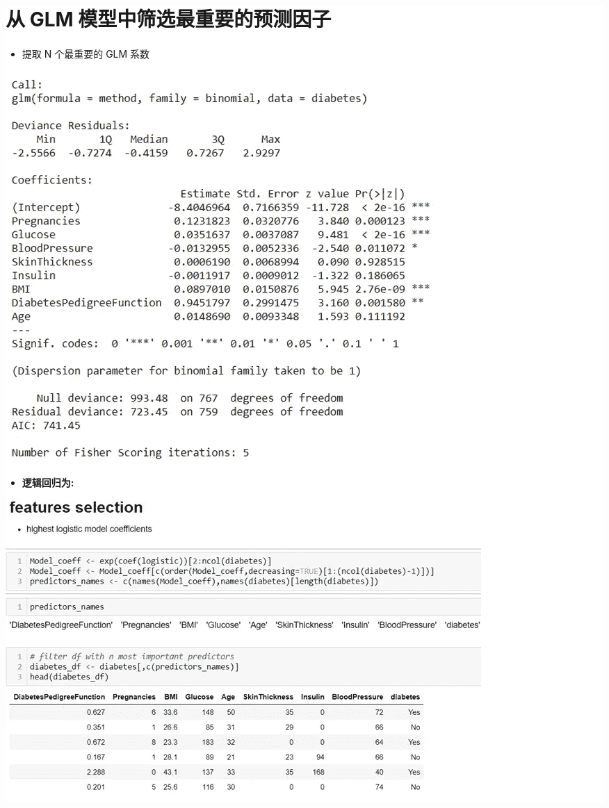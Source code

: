 # 从 GLM 模型中筛选最重要的预测因子

*   提取 N 个最重要的 GLM 系数

![](img/48db149c0660b008175744b2f010e467.png)

*   **逻辑回归为:**

![](img/40959dcb00e0914cd3632392e076a3f3.png)

